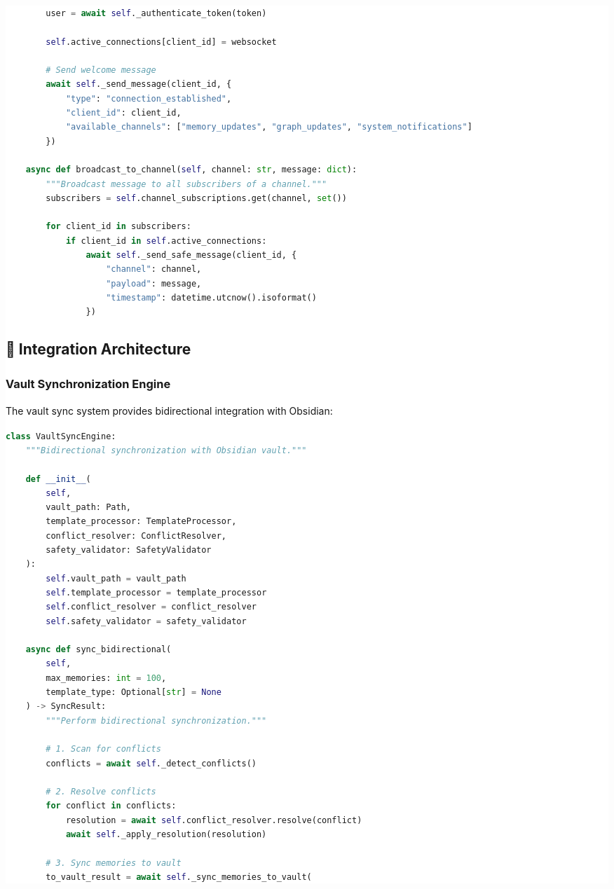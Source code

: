 ```python
        user = await self._authenticate_token(token)
        
        self.active_connections[client_id] = websocket
        
        # Send welcome message
        await self._send_message(client_id, {
            "type": "connection_established",
            "client_id": client_id,
            "available_channels": ["memory_updates", "graph_updates", "system_notifications"]
        })
    
    async def broadcast_to_channel(self, channel: str, message: dict):
        """Broadcast message to all subscribers of a channel."""
        subscribers = self.channel_subscriptions.get(channel, set())
        
        for client_id in subscribers:
            if client_id in self.active_connections:
                await self._send_safe_message(client_id, {
                    "channel": channel,
                    "payload": message,
                    "timestamp": datetime.utcnow().isoformat()
                })
```

## 🔗 Integration Architecture

### Vault Synchronization Engine

The vault sync system provides bidirectional integration with Obsidian:

```python
class VaultSyncEngine:
    """Bidirectional synchronization with Obsidian vault."""
    
    def __init__(
        self,
        vault_path: Path,
        template_processor: TemplateProcessor,
        conflict_resolver: ConflictResolver,
        safety_validator: SafetyValidator
    ):
        self.vault_path = vault_path
        self.template_processor = template_processor
        self.conflict_resolver = conflict_resolver
        self.safety_validator = safety_validator
    
    async def sync_bidirectional(
        self,
        max_memories: int = 100,
        template_type: Optional[str] = None
    ) -> SyncResult:
        """Perform bidirectional synchronization."""
        
        # 1. Scan for conflicts
        conflicts = await self._detect_conflicts()
        
        # 2. Resolve conflicts
        for conflict in conflicts:
            resolution = await self.conflict_resolver.resolve(conflict)
            await self._apply_resolution(resolution)
        
        # 3. Sync memories to vault
        to_vault_result = await self._sync_memories_to_vault(
```
